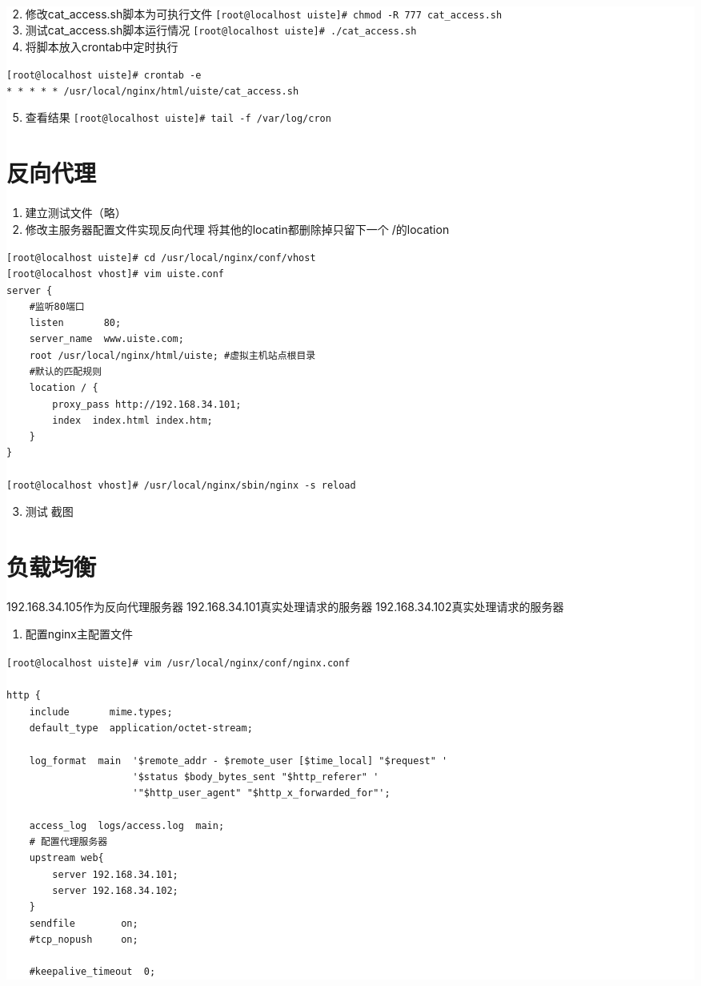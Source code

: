 2. 修改cat_access.sh脚本为可执行文件
`[root@localhost uiste]# chmod -R 777 cat_access.sh`
3. 测试cat_access.sh脚本运行情况
`[root@localhost uiste]# ./cat_access.sh`
4. 将脚本放入crontab中定时执行
```
[root@localhost uiste]# crontab -e
* * * * * /usr/local/nginx/html/uiste/cat_access.sh
```
5. 查看结果
`[root@localhost uiste]# tail -f /var/log/cron`

# 反向代理
1. 建立测试文件（略）
2. 修改主服务器配置文件实现反向代理
将其他的locatin都删除掉只留下一个 /的location
```
[root@localhost uiste]# cd /usr/local/nginx/conf/vhost
[root@localhost vhost]# vim uiste.conf
server {
    #监听80端口
    listen       80;
    server_name  www.uiste.com;
    root /usr/local/nginx/html/uiste; #虚拟主机站点根目录
    #默认的匹配规则
    location / {
        proxy_pass http://192.168.34.101;
        index  index.html index.htm;
    }
}

[root@localhost vhost]# /usr/local/nginx/sbin/nginx -s reload
```

3. 测试
截图

# 负载均衡
192.168.34.105作为反向代理服务器
192.168.34.101真实处理请求的服务器
192.168.34.102真实处理请求的服务器
1. 配置nginx主配置文件
```
[root@localhost uiste]# vim /usr/local/nginx/conf/nginx.conf

http {
    include       mime.types;
    default_type  application/octet-stream;

    log_format  main  '$remote_addr - $remote_user [$time_local] "$request" '
                      '$status $body_bytes_sent "$http_referer" '
                      '"$http_user_agent" "$http_x_forwarded_for"';

    access_log  logs/access.log  main;
    # 配置代理服务器
    upstream web{
        server 192.168.34.101;
        server 192.168.34.102;
    }
    sendfile        on;
    #tcp_nopush     on;

    #keepalive_timeout  0;
```